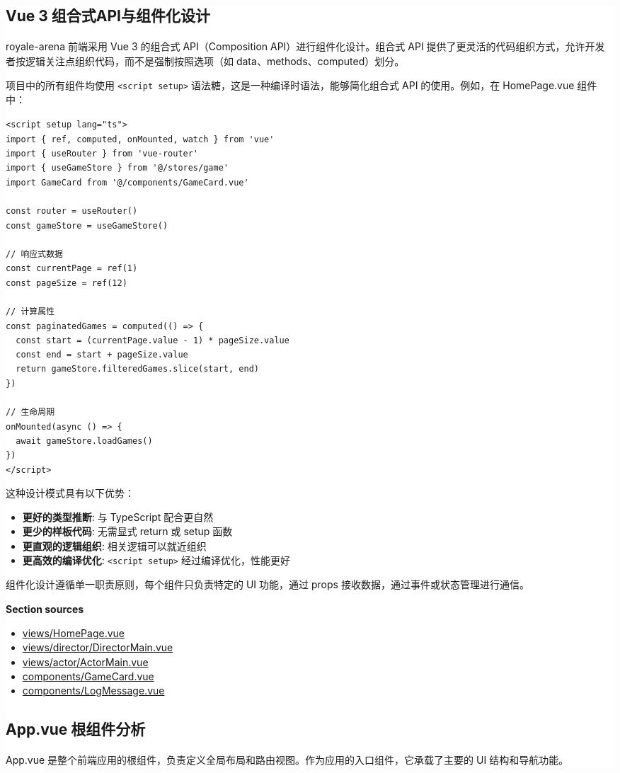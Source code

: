 ## Vue 3 组合式API与组件化设计

royale-arena 前端采用 Vue 3 的组合式 API（Composition API）进行组件化设计。组合式 API 提供了更灵活的代码组织方式，允许开发者按逻辑关注点组织代码，而不是强制按照选项（如 data、methods、computed）划分。

项目中的所有组件均使用 `<script setup>` 语法糖，这是一种编译时语法，能够简化组合式 API 的使用。例如，在 HomePage.vue 组件中：

```vue
<script setup lang="ts">
import { ref, computed, onMounted, watch } from 'vue'
import { useRouter } from 'vue-router'
import { useGameStore } from '@/stores/game'
import GameCard from '@/components/GameCard.vue'

const router = useRouter()
const gameStore = useGameStore()

// 响应式数据
const currentPage = ref(1)
const pageSize = ref(12)

// 计算属性
const paginatedGames = computed(() => {
  const start = (currentPage.value - 1) * pageSize.value
  const end = start + pageSize.value
  return gameStore.filteredGames.slice(start, end)
})

// 生命周期
onMounted(async () => {
  await gameStore.loadGames()
})
</script>
```

这种设计模式具有以下优势：
- **更好的类型推断**: 与 TypeScript 配合更自然
- **更少的样板代码**: 无需显式 return 或 setup 函数
- **更直观的逻辑组织**: 相关逻辑可以就近组织
- **更高效的编译优化**: `<script setup>` 经过编译优化，性能更好

组件化设计遵循单一职责原则，每个组件只负责特定的 UI 功能，通过 props 接收数据，通过事件或状态管理进行通信。

**Section sources**
- [views/HomePage.vue](file://frontend\src\views\HomePage.vue)
- [views/director/DirectorMain.vue](file://frontend\src\views\director\DirectorMain.vue)
- [views/actor/ActorMain.vue](file://frontend\src\views\actor\ActorMain.vue)
- [components/GameCard.vue](file://frontend\src\components\GameCard.vue)
- [components/LogMessage.vue](file://frontend\src\components\LogMessage.vue)

## App.vue 根组件分析

App.vue 是整个前端应用的根组件，负责定义全局布局和路由视图。作为应用的入口组件，它承载了主要的 UI 结构和导航功能。
